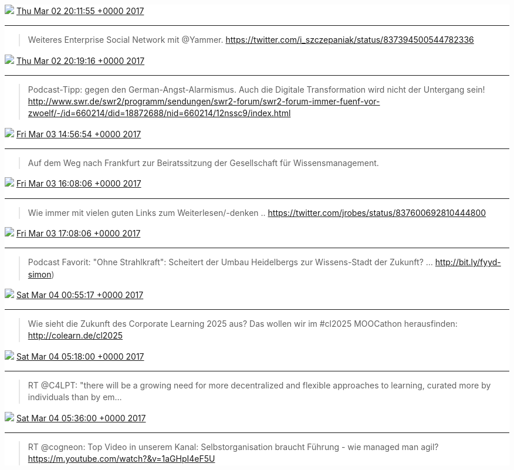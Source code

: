 <img src="media/tweet.ico" width="12" /> [Thu Mar 02 20:11:55 +0000 2017](https://twitter.com/SimonDueckert/status/837395061050642432)

----

> Weiteres Enterprise Social Network mit @Yammer. https://twitter.com/i_szczepaniak/status/837394500544782336

<img src="media/tweet.ico" width="12" /> [Thu Mar 02 20:19:16 +0000 2017](https://twitter.com/SimonDueckert/status/837396909744615425)

----

> Podcast-Tipp: gegen den German-Angst-Alarmismus. Auch die Digitale Transformation wird nicht der Untergang sein! http://www.swr.de/swr2/programm/sendungen/swr2-forum/swr2-forum-immer-fuenf-vor-zwoelf/-/id=660214/did=18872688/nid=660214/12nssc9/index.html

<img src="media/tweet.ico" width="12" /> [Fri Mar 03 14:56:54 +0000 2017](https://twitter.com/SimonDueckert/status/837678171906539521)

----

> Auf dem Weg nach Frankfurt zur Beiratssitzung der Gesellschaft für Wissensmanagement.

<img src="media/tweet.ico" width="12" /> [Fri Mar 03 16:08:06 +0000 2017](https://twitter.com/SimonDueckert/status/837696091885826048)

----

> Wie immer mit vielen guten Links zum Weiterlesen/-denken .. https://twitter.com/jrobes/status/837600692810444800

<img src="media/tweet.ico" width="12" /> [Fri Mar 03 17:08:06 +0000 2017](https://twitter.com/SimonDueckert/status/837711192915345408)

----

> Podcast Favorit: "Ohne Strahlkraft": Scheitert der Umbau Heidelbergs zur Wissens-Stadt der Zukunft? … http://bit.ly/fyyd-simon)

<img src="media/tweet.ico" width="12" /> [Sat Mar 04 00:55:17 +0000 2017](https://twitter.com/SimonDueckert/status/837828762263748608)

----

> Wie sieht die Zukunft des Corporate Learning 2025 aus? Das wollen wir im #cl2025 MOOCathon herausfinden: http://colearn.de/cl2025

<img src="media/tweet.ico" width="12" /> [Sat Mar 04 05:18:00 +0000 2017](https://twitter.com/SimonDueckert/status/837894874208817152)

----

> RT @C4LPT: "there will be a growing need for more decentralized and flexible approaches to learning, curated more by individuals than by em…

<img src="media/tweet.ico" width="12" /> [Sat Mar 04 05:36:00 +0000 2017](https://twitter.com/SimonDueckert/status/837899404828938241)

----

> RT @cogneon: Top Video in unserem Kanal: Selbstorganisation braucht Führung - wie managed man agil? https://m.youtube.com/watch?&v=1aGHpI4eF5U
